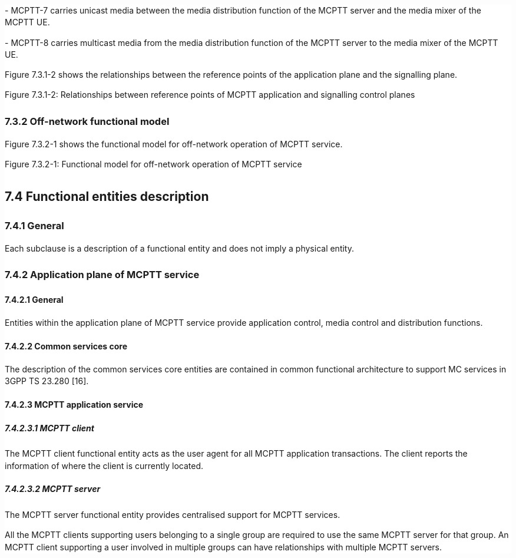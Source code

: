 \- MCPTT-7 carries unicast media between the media distribution function
of the MCPTT server and the media mixer of the MCPTT UE.

\- MCPTT-8 carries multicast media from the media distribution function
of the MCPTT server to the media mixer of the MCPTT UE.

Figure 7.3.1-2 shows the relationships between the reference points of
the application plane and the signalling plane.

Figure 7.3.1-2: Relationships between reference points of MCPTT
application and signalling control planes

### 7.3.2 Off-network functional model

Figure 7.3.2-1 shows the functional model for off-network operation of
MCPTT service.

Figure 7.3.2-1: Functional model for off-network operation of MCPTT
service

7.4 Functional entities description
-----------------------------------

### 7.4.1 General

Each subclause is a description of a functional entity and does not
imply a physical entity.

### 7.4.2 Application plane of MCPTT service

#### 7.4.2.1 General

Entities within the application plane of MCPTT service provide
application control, media control and distribution functions.

#### 7.4.2.2 Common services core

The description of the common services core entities are contained in
common functional architecture to support MC services in
3GPP TS 23.280 \[16\].

#### 7.4.2.3 MCPTT application service

##### 7.4.2.3.1 MCPTT client

The MCPTT client functional entity acts as the user agent for all MCPTT
application transactions. The client reports the information of where
the client is currently located.

##### 7.4.2.3.2 MCPTT server

The MCPTT server functional entity provides centralised support for
MCPTT services.

All the MCPTT clients supporting users belonging to a single group are
required to use the same MCPTT server for that group. An MCPTT client
supporting a user involved in multiple groups can have relationships
with multiple MCPTT servers.
